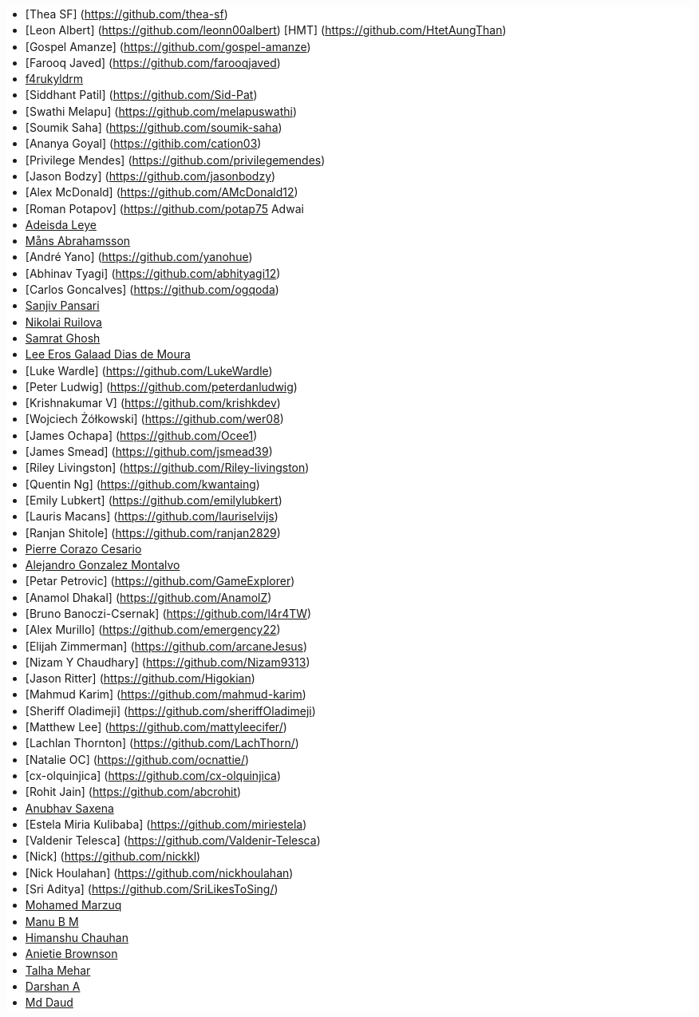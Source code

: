 -   [Thea SF] (https://github.com/thea-sf)
-   [Leon Albert] (https://github.com/leonn00albert)
    [HMT] (https://github.com/HtetAungThan)
-   [Gospel Amanze] (https://github.com/gospel-amanze)
-   [Farooq Javed] (https://github.com/farooqjaved)
-   [f4rukyldrm](https://github.com/f4rukyldrm)
-   [Siddhant Patil] (https://github.com/Sid-Pat)
-   [Swathi Melapu] (https://github.com/melapuswathi)
-   [Soumik Saha] (https://github.com/soumik-saha)
-   [Ananya Goyal] (https://githib.com/cation03)
-   [Privilege Mendes] (https://github.com/privilegemendes)
-   [Jason Bodzy] (https://github.com/jasonbodzy)
-   [Alex McDonald] (https://github.com/AMcDonald12)
-   [Roman Potapov] (https://github.com/potap75
    Adwai
-   [Adeisda Leye](https://github.com/usernameisleye)
-   [Måns Abrahamsson](https://github.com/pad918)
-   [André Yano] (https://github.com/yanohue)
-   [Abhinav Tyagi] (https://github.com/abhityagi12)
-   [Carlos Goncalves] (https://github.com/ogqoda)
-   [Sanjiv Pansari](https://github.com/spansari)
-   [Nikolai Ruilova](https://github.com/NikoRuBln)
-   [Samrat Ghosh](https://github.com/samratghosh291)
-   [Lee Eros Galaad Dias de Moura](https://github.com/LeeEros)
-   [Luke Wardle] (https://github.com/LukeWardle)
-   [Peter Ludwig] (https://github.com/peterdanludwig)
-   [Krishnakumar V] (https://github.com/krishkdev)
-   [Wojciech Żółkowski] (https://github.com/wer08)
-   [James Ochapa] (https://github.com/Ocee1)
-   [James Smead] (https://github.com/jsmead39)
-   [Riley Livingston] (https://github.com/Riley-livingston)
-   [Quentin Ng] (https://github.com/kwantaing)
-   [Emily Lubkert] (https://github.com/emilylubkert)
-   [Lauris Macans] (https://github.com/lauriselvijs)
-   [Ranjan Shitole] (https://github.com/ranjan2829)
-   [Pierre Corazo Cesario](https://github.com/PScoriae)
-   [Alejandro Gonzalez Montalvo](https://github.com/Ajelandro19)
-   [Petar Petrovic] (https://github.com/GameExplorer)
-   [Anamol Dhakal] (https://github.com/AnamolZ)
-   [Bruno Banoczi-Csernak] (https://github.com/l4r4TW)
-   [Alex Murillo] (https://github.com/emergency22)
-   [Elijah Zimmerman] (https://github.com/arcaneJesus)
-   [Nizam Y Chaudhary] (https://github.com/Nizam9313)
-   [Jason Ritter] (https://github.com/Higokian)
-   [Mahmud Karim] (https://github.com/mahmud-karim)
-   [Sheriff Oladimeji] (https://github.com/sheriffOladimeji)
-   [Matthew Lee] (https://github.com/mattyleecifer/)
-   [Lachlan Thornton] (https://github.com/LachThorn/)
-   [Natalie OC] (https://github.com/ocnattie/)
-   [cx-olquinjica] (https://github.com/cx-olquinjica)
-   [Rohit Jain] (https://github.com/abcrohit)
-   [Anubhav Saxena](https://github.com/AnubhavSaxena3)
-   [Estela Miria Kulibaba] (https://github.com/miriestela)
-   [Valdenir Telesca] (https://github.com/Valdenir-Telesca)
-   [Nick] (https://github.com/nickkl)
-   [Nick Houlahan] (https://github.com/nickhoulahan)
-   [Sri Aditya] (https://github.com/SriLikesToSing/)
-   [Mohamed Marzuq](https://github.com/mohamedmarzuq5/)
-   [Manu B M](https://github.com/ManuBM555)
-   [Himanshu Chauhan](https://github.com/hc011)
-   [Anietie Brownson](https://github.com/AJBrownson)
-   [Talha Mehar](https://github.com/talhamehar007)
-   [Darshan A](http://github.com/chiru-darshan)
-   [Md Daud](https://github.com/daud0x0)